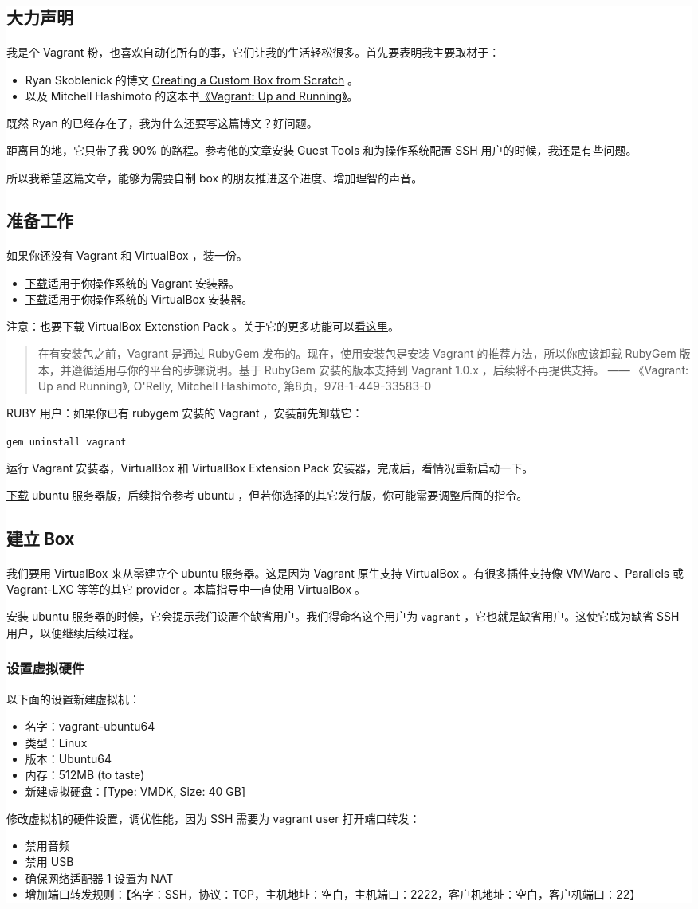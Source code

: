 ## 大力声明

我是个 Vagrant 粉，也喜欢自动化所有的事，它们让我的生活轻松很多。首先要表明我主要取材于：

* Ryan Skoblenick 的博文 [Creating a Custom Box from Scratch](http://www.skoblenick.com/vagrant/creating-a-custom-box-from-scratch/) 。
* 以及 Mitchell Hashimoto 的这本书[《Vagrant: Up and Running》](http://shop.oreilly.com/product/0636920026358.do)。

既然 Ryan 的已经存在了，我为什么还要写这篇博文？好问题。

距离目的地，它只带了我 90% 的路程。参考他的文章安装 Guest Tools 和为操作系统配置 SSH 用户的时候，我还是有些问题。

所以我希望这篇文章，能够为需要自制 box 的朋友推进这个进度、增加理智的声音。

## 准备工作

如果你还没有 Vagrant 和 VirtualBox ，装一份。

* [下载](http://www.vagrantup.com/downloads.html)适用于你操作系统的 Vagrant 安装器。
* [下载](https://www.virtualbox.org/wiki/Downloads)适用于你操作系统的 VirtualBox 安装器。

注意：也要下载 VirtualBox Extenstion Pack 。关于它的更多功能可以[看这里](https://www.virtualbox.org/manual/ch01.html#intro-installing)。

> 在有安装包之前，Vagrant 是通过 RubyGem 发布的。现在，使用安装包是安装 Vagrant 的推荐方法，所以你应该卸载 RubyGem 版本，并遵循适用与你的平台的步骤说明。基于 RubyGem 安装的版本支持到 Vagrant 1.0.x ，后续将不再提供支持。
> —— 《Vagrant: Up and Running》, O'Relly, Mitchell Hashimoto, 第8页，978-1-449-33583-0

RUBY 用户：如果你已有 rubygem 安装的 Vagrant ，安装前先卸载它：

	gem uninstall vagrant

运行 Vagrant 安装器，VirtualBox 和 VirtualBox Extension Pack 安装器，完成后，看情况重新启动一下。

[下载](http://www.ubuntu.com/download/server) ubuntu 服务器版，后续指令参考 ubuntu ，但若你选择的其它发行版，你可能需要调整后面的指令。

## 建立 Box

我们要用 VirtualBox 来从零建立个 ubuntu 服务器。这是因为 Vagrant 原生支持 VirtualBox 。有很多插件支持像 VMWare 、Parallels 或 Vagrant-LXC 等等的其它 provider 。本篇指导中一直使用 VirtualBox 。

安装 ubuntu 服务器的时候，它会提示我们设置个缺省用户。我们得命名这个用户为 `vagrant` ，它也就是缺省用户。这使它成为缺省 SSH 用户，以便继续后续过程。

### 设置虚拟硬件

以下面的设置新建虚拟机：

* 名字：vagrant-ubuntu64
* 类型：Linux
* 版本：Ubuntu64
* 内存：512MB (to taste)
* 新建虚拟硬盘：[Type: VMDK, Size: 40 GB]

修改虚拟机的硬件设置，调优性能，因为 SSH 需要为 vagrant user 打开端口转发：

* 禁用音频
* 禁用 USB
* 确保网络适配器 1 设置为 NAT
* 增加端口转发规则：【名字：SSH，协议：TCP，主机地址：空白，主机端口：2222，客户机地址：空白，客户机端口：22】
